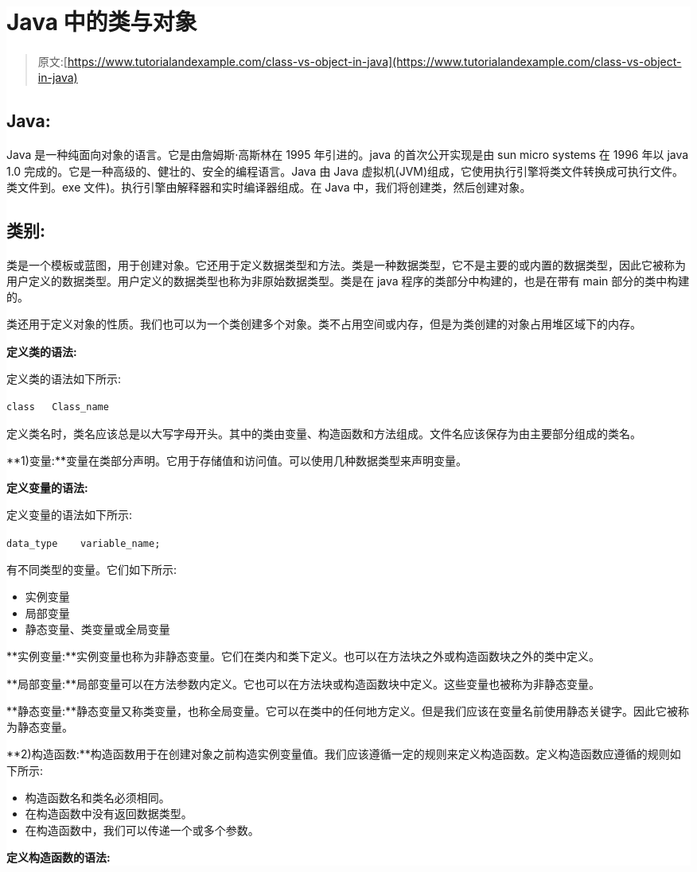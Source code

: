 # Java 中的类与对象

> 原文:[https://www.tutorialandexample.com/class-vs-object-in-java](https://www.tutorialandexample.com/class-vs-object-in-java)

## Java:

Java 是一种纯面向对象的语言。它是由詹姆斯·高斯林在 1995 年引进的。java 的首次公开实现是由 sun micro systems 在 1996 年以 java 1.0 完成的。它是一种高级的、健壮的、安全的编程语言。Java 由 Java 虚拟机(JVM)组成，它使用执行引擎将类文件转换成可执行文件。类文件到。exe 文件)。执行引擎由解释器和实时编译器组成。在 Java 中，我们将创建类，然后创建对象。

## 类别:

类是一个模板或蓝图，用于创建对象。它还用于定义数据类型和方法。类是一种数据类型，它不是主要的或内置的数据类型，因此它被称为用户定义的数据类型。用户定义的数据类型也称为非原始数据类型。类是在 java 程序的类部分中构建的，也是在带有 main 部分的类中构建的。

类还用于定义对象的性质。我们也可以为一个类创建多个对象。类不占用空间或内存，但是为类创建的对象占用堆区域下的内存。

**定义类的语法:**

定义类的语法如下所示:

```
class   Class_name
```

定义类名时，类名应该总是以大写字母开头。其中的类由变量、构造函数和方法组成。文件名应该保存为由主要部分组成的类名。

**1)变量:**变量在类部分声明。它用于存储值和访问值。可以使用几种数据类型来声明变量。

**定义变量的语法:**

定义变量的语法如下所示:

```
data_type    variable_name;
```

有不同类型的变量。它们如下所示:

*   实例变量
*   局部变量
*   静态变量、类变量或全局变量

**实例变量:**实例变量也称为非静态变量。它们在类内和类下定义。也可以在方法块之外或构造函数块之外的类中定义。

**局部变量:**局部变量可以在方法参数内定义。它也可以在方法块或构造函数块中定义。这些变量也被称为非静态变量。

**静态变量:**静态变量又称类变量，也称全局变量。它可以在类中的任何地方定义。但是我们应该在变量名前使用静态关键字。因此它被称为静态变量。

**2)构造函数:**构造函数用于在创建对象之前构造实例变量值。我们应该遵循一定的规则来定义构造函数。定义构造函数应遵循的规则如下所示:

*   构造函数名和类名必须相同。
*   在构造函数中没有返回数据类型。
*   在构造函数中，我们可以传递一个或多个参数。

**定义构造函数的语法:**
